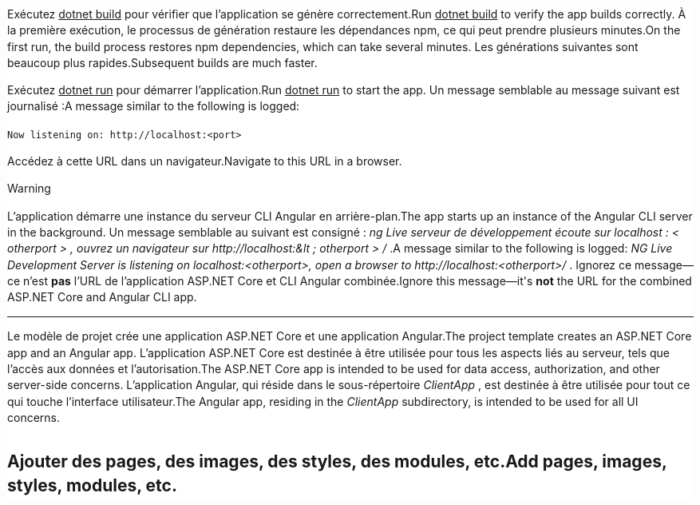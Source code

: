 <span data-ttu-id="f8856-121">Exécutez [dotnet build](/dotnet/core/tools/dotnet-build) pour vérifier que l’application se génère correctement.</span><span class="sxs-lookup"><span data-stu-id="f8856-121">Run [dotnet build](/dotnet/core/tools/dotnet-build) to verify the app builds correctly.</span></span> <span data-ttu-id="f8856-122">À la première exécution, le processus de génération restaure les dépendances npm, ce qui peut prendre plusieurs minutes.</span><span class="sxs-lookup"><span data-stu-id="f8856-122">On the first run, the build process restores npm dependencies, which can take several minutes.</span></span> <span data-ttu-id="f8856-123">Les générations suivantes sont beaucoup plus rapides.</span><span class="sxs-lookup"><span data-stu-id="f8856-123">Subsequent builds are much faster.</span></span>

<span data-ttu-id="f8856-124">Exécutez [dotnet run](/dotnet/core/tools/dotnet-run) pour démarrer l’application.</span><span class="sxs-lookup"><span data-stu-id="f8856-124">Run [dotnet run](/dotnet/core/tools/dotnet-run) to start the app.</span></span> <span data-ttu-id="f8856-125">Un message semblable au message suivant est journalisé :</span><span class="sxs-lookup"><span data-stu-id="f8856-125">A message similar to the following is logged:</span></span>

```console
Now listening on: http://localhost:<port>
```

<span data-ttu-id="f8856-126">Accédez à cette URL dans un navigateur.</span><span class="sxs-lookup"><span data-stu-id="f8856-126">Navigate to this URL in a browser.</span></span>

> [!WARNING]
> <span data-ttu-id="f8856-127">L’application démarre une instance du serveur CLI Angular en arrière-plan.</span><span class="sxs-lookup"><span data-stu-id="f8856-127">The app starts up an instance of the Angular CLI server in the background.</span></span> <span data-ttu-id="f8856-128">Un message semblable au suivant est consigné : *ng Live serveur de développement écoute sur localhost : &lt; otherport &gt; , ouvrez un navigateur sur http://localhost:&lt ; otherport &gt; /* .</span><span class="sxs-lookup"><span data-stu-id="f8856-128">A message similar to the following is logged: *NG Live Development Server is listening on localhost:&lt;otherport&gt;, open a browser to http://localhost:&lt;otherport&gt;/* .</span></span> <span data-ttu-id="f8856-129">Ignorez ce message&mdash;ce n’est **pas** l’URL de l’application ASP.NET Core et CLI Angular combinée.</span><span class="sxs-lookup"><span data-stu-id="f8856-129">Ignore this message&mdash;it's **not** the URL for the combined ASP.NET Core and Angular CLI app.</span></span>

---

<span data-ttu-id="f8856-130">Le modèle de projet crée une application ASP.NET Core et une application Angular.</span><span class="sxs-lookup"><span data-stu-id="f8856-130">The project template creates an ASP.NET Core app and an Angular app.</span></span> <span data-ttu-id="f8856-131">L’application ASP.NET Core est destinée à être utilisée pour tous les aspects liés au serveur, tels que l’accès aux données et l’autorisation.</span><span class="sxs-lookup"><span data-stu-id="f8856-131">The ASP.NET Core app is intended to be used for data access, authorization, and other server-side concerns.</span></span> <span data-ttu-id="f8856-132">L’application Angular, qui réside dans le sous-répertoire *ClientApp* , est destinée à être utilisée pour tout ce qui touche l’interface utilisateur.</span><span class="sxs-lookup"><span data-stu-id="f8856-132">The Angular app, residing in the *ClientApp* subdirectory, is intended to be used for all UI concerns.</span></span>

## <a name="add-pages-images-styles-modules-etc"></a><span data-ttu-id="f8856-133">Ajouter des pages, des images, des styles, des modules, etc.</span><span class="sxs-lookup"><span data-stu-id="f8856-133">Add pages, images, styles, modules, etc.</span></span>
